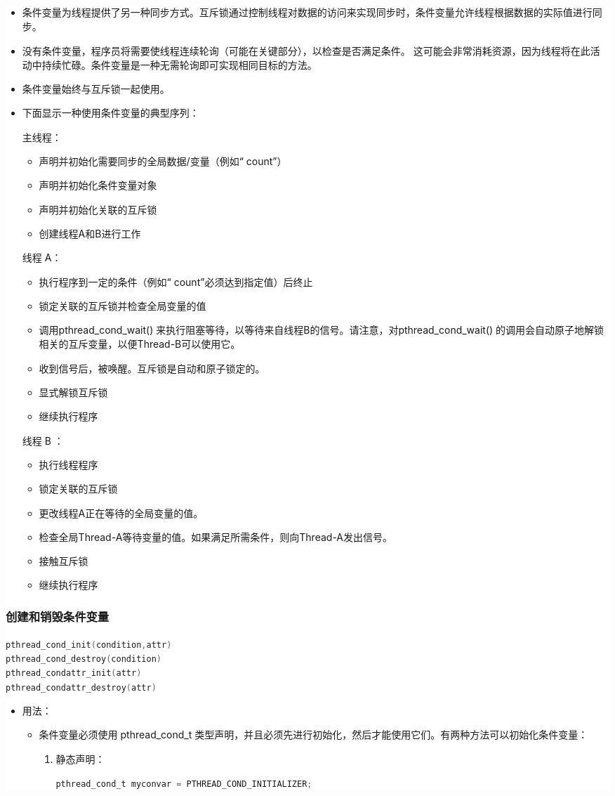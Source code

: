 - 条件变量为线程提供了另一种同步方式。互斥锁通过控制线程对数据的访问来实现同步时，条件变量允许线程根据数据的实际值进行同步。

- 没有条件变量，程序员将需要使线程连续轮询（可能在关键部分），以检查是否满足条件。 这可能会非常消耗资源，因为线程将在此活动中持续忙碌。条件变量是一种无需轮询即可实现相同目标的方法。

- 条件变量始终与互斥锁一起使用。

- 下面显示一种使用条件变量的典型序列：

    主线程：

    - 声明并初始化需要同步的全局数据/变量（例如“ count”）

    - 声明并初始化条件变量对象

    - 声明并初始化关联的互斥锁

    - 创建线程A和B进行工作

    线程 A：

    - 执行程序到一定的条件（例如“ count”必须达到指定值）后终止

    - 锁定关联的互斥锁并检查全局变量的值

    - 调用pthread_cond_wait() 来执行阻塞等待，以等待来自线程B的信号。请注意，对pthread_cond_wait() 的调用会自动原子地解锁相关的互斥变量，以便Thread-B可以使用它。

    - 收到信号后，被唤醒。互斥锁是自动和原子锁定的。

    - 显式解锁互斥锁

    - 继续执行程序

    线程 B ：

    - 执行线程程序

    - 锁定关联的互斥锁

    - 更改线程A正在等待的全局变量的值。

    - 检查全局Thread-A等待变量的值。如果满足所需条件，则向Thread-A发出信号。

    - 接触互斥锁

    - 继续执行程序

### 创建和销毁条件变量

```c
pthread_cond_init(condition,attr)
pthread_cond_destroy(condition)
pthread_condattr_init(attr)
pthread_condattr_destroy(attr)
```

- 用法：

    - 条件变量必须使用 pthread_cond_t 类型声明，并且必须先进行初始化，然后才能使用它们。有两种方法可以初始化条件变量：

        1. 静态声明：

            ```c
            pthread_cond_t myconvar = PTHREAD_COND_INITIALIZER;
            ```
